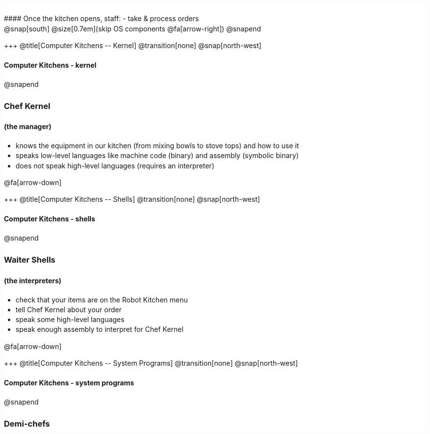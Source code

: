 <br/>
#### Once the kitchen opens, staff: 
- take & process orders 

<br/>
@snap[south]
@size[0.7em](skip OS components @fa[arrow-right])
@snapend

+++
@title[Computer Kitchens -- Kernel]
@transition[none]
@snap[north-west]
<h4>Computer Kitchens - kernel</h4> 
@snapend

### Chef Kernel 

#### (the manager)  

- knows the equipment in our kitchen (from mixing bowls to stove tops) and how to use it 
- speaks low-level languages like machine code (binary) and assembly (symbolic binary) 
- does not speak high-level languages (requires an interpreter) 

@fa[arrow-down]


+++
@title[Computer Kitchens -- Shells]
@transition[none]
@snap[north-west]
<h4>Computer Kitchens - shells</h4> 
@snapend

### Waiter Shells 

#### (the interpreters)

- check that your items are on the Robot Kitchen menu 
- tell Chef Kernel about your order 
- speak some high-level languages 
- speak enough assembly to interpret for Chef Kernel 

@fa[arrow-down]


+++ 
@title[Computer Kitchens -- System Programs]
@transition[none]
@snap[north-west]
<h4>Computer Kitchens - system programs</h4> 
@snapend

### Demi-chefs 


[comment]: # (slides are about 54 characters wide in simple)  
[comment]: # (-----------------------EXERCISE--------------------------------) 
[comment]: # (-----------------------LEARNING OBJECTIVES-------------------------) 
[comment]: # (-----------------------ASSUMPTIONS--------------------------------) 
[comment]: # (section title - components, features, IO) 
[comment]: # (section title - files & processes) 
[comment]: # (-----------------------EXERCISE--------------------------------) 
[comment]: # (section title - IO & commands) 
[comment]: # (-----------------------DEFINITIONS------------------------------) 
[comment]: # (section title - IO & commands) 
[comment]: # (section title - programs & software) 
[comment]: # (-----------------------EXERCISE--------------------------------) 
[comment]: # (section title - Robot Kitchen metaphor) 
[comment]: # (https://www.youtube.com/watch?v=dbIEamupKLw)
[comment]: # (section title - types of recipes) 
[comment]: # (-----------------------EXERCISE--------------------------------) 
[comment]: # (-----------------------EXERCISE--------------------------------) 
[comment]: # (-----------------------EXERCISE--------------------------------) 
[comment]: # (-----------------------DEFINITIONS------------------------------) 
[comment]: # (-----------------------DEFINITIONS------------------------------) 
[comment]: # (-----------------------EXERCISE--------------------------------) 
[comment]: # (-----------------------DEFINITIONS------------------------------) 
[comment]: # (-----------------------EXERCISE--------------------------------) 
[comment]: # (-----------------------DEFINITIONS------------------------------) 
[comment]: # (-----------------------EXERCISE--------------------------------) 
[comment]: # (-----------------------DEFINITIONS------------------------------) 
[comment]: # (-----------------------EXERCISE--------------------------------) 
[comment]: # (-----------------------EXERCISE--------------------------------) 
[comment]: # (-----------------------EXERCISE--------------------------------) 
[comment]: # (-----------------------EXERCISE--------------------------------) 
[comment]: # (-----------------------EXERCISE--------------------------------) 
[comment]: # (-----------------------EXERCISE--------------------------------) 
[comment]: # (-----------------------EXERCISE--------------------------------) 
[comment]: # (-----------------------EXERCISE--------------------------------) 
[comment]: # (-----------------------EXERCISE--------------------------------) 
[comment]: # (-----------------------EXERCISE--------------------------------) 
[comment]: # (-----------------------REFERENCE--------------------------------) 
[comment]: # (-----------------------EXERCISE--------------------------------) 
[comment]: # (-----------------------DEFINITIONS------------------------------) 
[comment]: # (-----------------------EXERCISE--------------------------------) 
[comment]: # (-----------------------EXERCISE--------------------------------) 
[comment]: # (-----------------------EXERCISE--------------------------------) 
[comment]: # (-----------------------EXERCISE--------------------------------) 
[comment]: # (-----------------------EXERCISE--------------------------------) 
[comment]: # (file operations header) 
[comment]: # (-----------------------EXERCISE--------------------------------) 
[comment]: # (-----------------------EXERCISE--------------------------------) 
[comment]: # (-----------------------EXERCISE--------------------------------) 
[comment]: # (-----------------------EXERCISE--------------------------------) 
[comment]: # (-----------------------DEFINITIONS------------------------------) 
[comment]: # (-----------------------DEFINITIONS------------------------------) 
[comment]: # (-----------------------DEFINITIONS------------------------------) 
[comment]: # (-----------------------DEFINITIONS------------------------------) 
[comment]: # (-----------------------EXERCISE--------------------------------) 
[comment]: # (-----------------------EXERCISE--------------------------------) 
[comment]: # (-----------------------EXERCISE--------------------------------) 
[comment]: # (-----------------------DEFINITIONS------------------------------) 
[comment]: # (-----------------------DEFINITIONS------------------------------) 
[comment]: # (-----------------------DEFINITIONS------------------------------) 